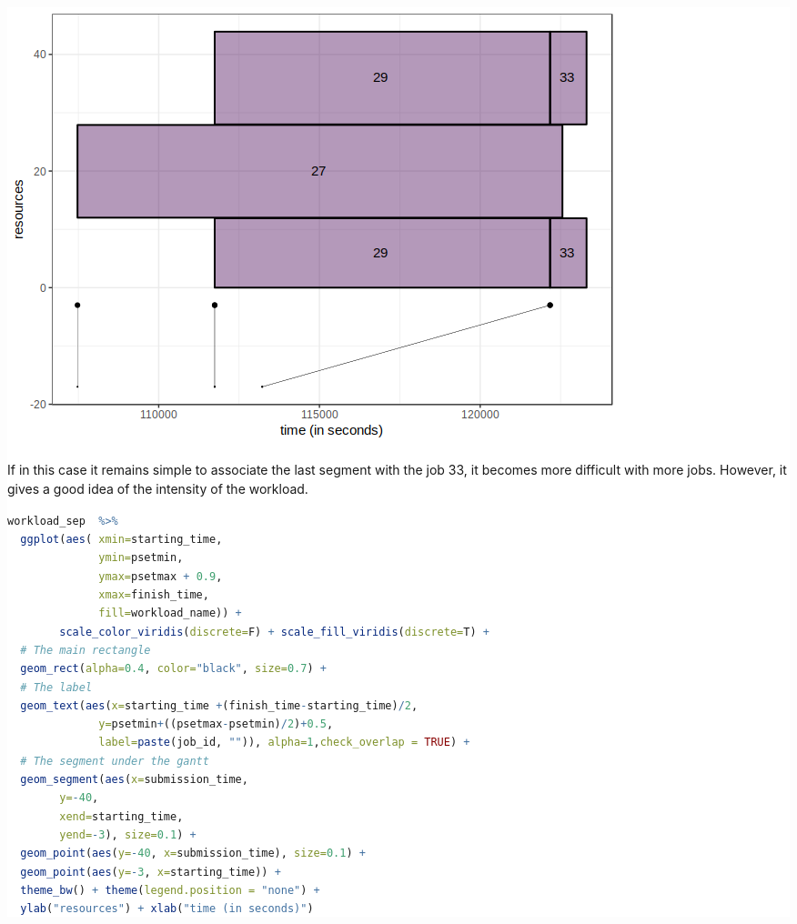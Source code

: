 ![](/img/unnamed-chunk-10-1.png)

If in this case it remains simple to associate the last segment with the
job 33, it becomes more difficult with more jobs. However, it gives a
good idea of the intensity of the workload.

``` r
workload_sep  %>%
  ggplot(aes( xmin=starting_time,
              ymin=psetmin,
              ymax=psetmax + 0.9,
              xmax=finish_time,
              fill=workload_name)) +
        scale_color_viridis(discrete=F) + scale_fill_viridis(discrete=T) +
  # The main rectangle
  geom_rect(alpha=0.4, color="black", size=0.7) +
  # The label
  geom_text(aes(x=starting_time +(finish_time-starting_time)/2,
              y=psetmin+((psetmax-psetmin)/2)+0.5,
              label=paste(job_id, "")), alpha=1,check_overlap = TRUE) +
  # The segment under the gantt
  geom_segment(aes(x=submission_time,
        y=-40,
        xend=starting_time,
        yend=-3), size=0.1) +
  geom_point(aes(y=-40, x=submission_time), size=0.1) +
  geom_point(aes(y=-3, x=starting_time)) +
  theme_bw() + theme(legend.position = "none") +
  ylab("resources") + xlab("time (in seconds)")
```
